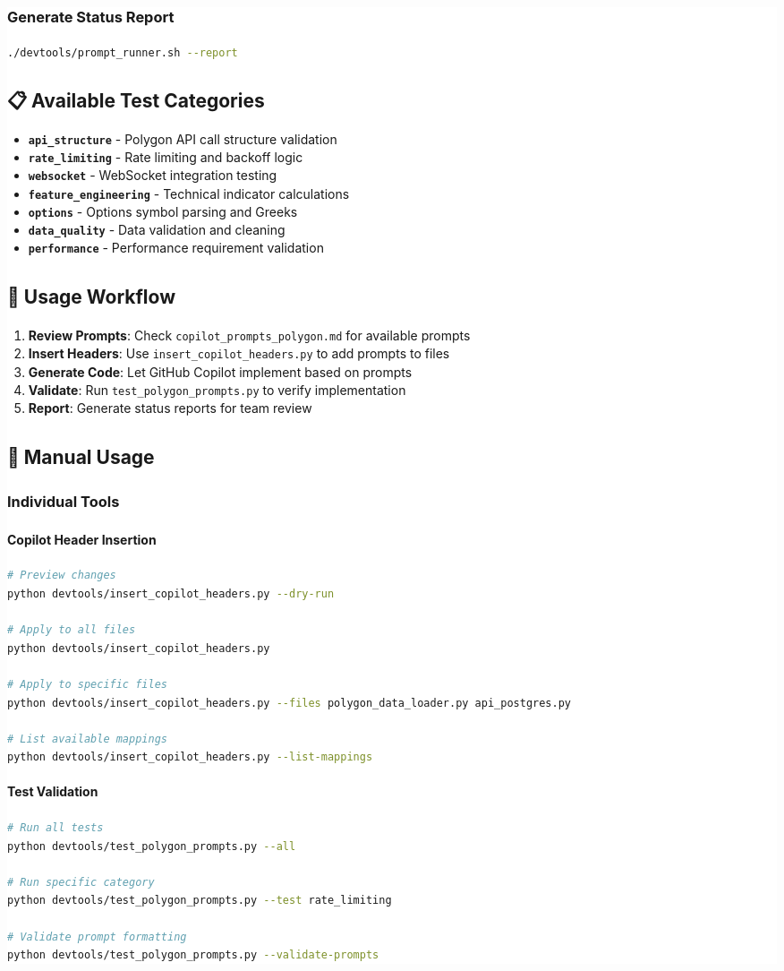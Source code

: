 ### Generate Status Report
```bash
./devtools/prompt_runner.sh --report
```

## 📋 Available Test Categories

- **`api_structure`** - Polygon API call structure validation
- **`rate_limiting`** - Rate limiting and backoff logic
- **`websocket`** - WebSocket integration testing
- **`feature_engineering`** - Technical indicator calculations
- **`options`** - Options symbol parsing and Greeks
- **`data_quality`** - Data validation and cleaning
- **`performance`** - Performance requirement validation

## 🎯 Usage Workflow

1. **Review Prompts**: Check `copilot_prompts_polygon.md` for available prompts
2. **Insert Headers**: Use `insert_copilot_headers.py` to add prompts to files
3. **Generate Code**: Let GitHub Copilot implement based on prompts
4. **Validate**: Run `test_polygon_prompts.py` to verify implementation
5. **Report**: Generate status reports for team review

## 🔧 Manual Usage

### Individual Tools

#### Copilot Header Insertion
```bash
# Preview changes
python devtools/insert_copilot_headers.py --dry-run

# Apply to all files
python devtools/insert_copilot_headers.py

# Apply to specific files
python devtools/insert_copilot_headers.py --files polygon_data_loader.py api_postgres.py

# List available mappings
python devtools/insert_copilot_headers.py --list-mappings
```

#### Test Validation
```bash
# Run all tests
python devtools/test_polygon_prompts.py --all

# Run specific category
python devtools/test_polygon_prompts.py --test rate_limiting

# Validate prompt formatting
python devtools/test_polygon_prompts.py --validate-prompts
```

